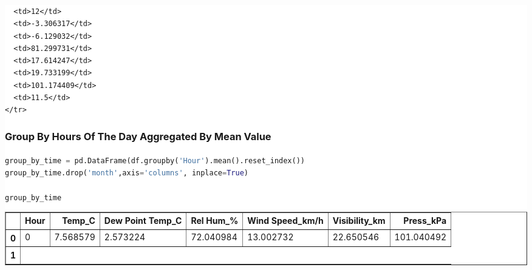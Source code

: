       <td>12</td>
      <td>-3.306317</td>
      <td>-6.129032</td>
      <td>81.299731</td>
      <td>17.614247</td>
      <td>19.733199</td>
      <td>101.174409</td>
      <td>11.5</td>
    </tr>
  </tbody>
</table>
</div>



### Group By Hours Of The Day Aggregated By Mean Value


```python
group_by_time = pd.DataFrame(df.groupby('Hour').mean().reset_index())
group_by_time.drop('month',axis='columns', inplace=True)

group_by_time
```




<div>
<style scoped>
    .dataframe tbody tr th:only-of-type {
        vertical-align: middle;
    }

    .dataframe tbody tr th {
        vertical-align: top;
    }

    .dataframe thead th {
        text-align: right;
    }
</style>
<table border="1" class="dataframe">
  <thead>
    <tr style="text-align: right;">
      <th></th>
      <th>Hour</th>
      <th>Temp_C</th>
      <th>Dew Point Temp_C</th>
      <th>Rel Hum_%</th>
      <th>Wind Speed_km/h</th>
      <th>Visibility_km</th>
      <th>Press_kPa</th>
    </tr>
  </thead>
  <tbody>
    <tr>
      <th>0</th>
      <td>0</td>
      <td>7.568579</td>
      <td>2.573224</td>
      <td>72.040984</td>
      <td>13.002732</td>
      <td>22.650546</td>
      <td>101.040492</td>
    </tr>
    <tr>
      <th>1</th>